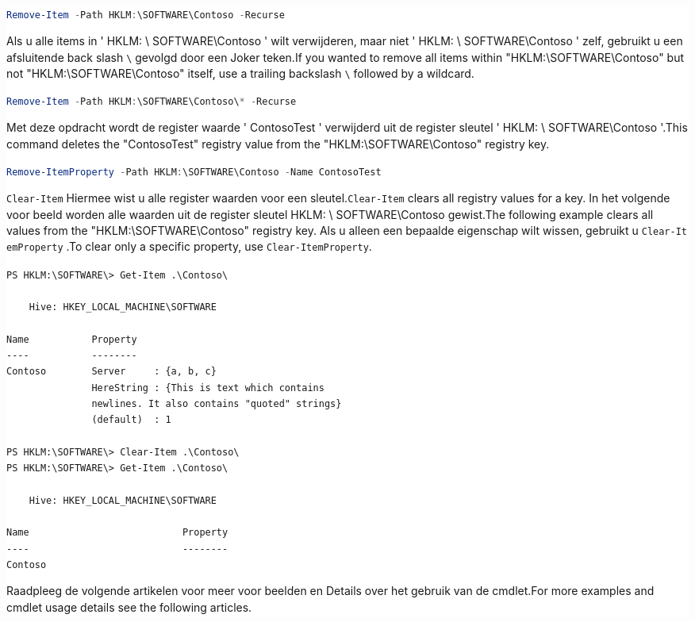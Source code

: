 ```powershell
Remove-Item -Path HKLM:\SOFTWARE\Contoso -Recurse
```

<span data-ttu-id="d59b0-231">Als u alle items in ' HKLM: \ SOFTWARE\Contoso ' wilt verwijderen, maar niet ' HKLM: \ SOFTWARE\Contoso ' zelf, gebruikt u een afsluitende back slash `\` gevolgd door een Joker teken.</span><span class="sxs-lookup"><span data-stu-id="d59b0-231">If you wanted to remove all items within "HKLM:\SOFTWARE\Contoso" but not "HKLM:\SOFTWARE\Contoso" itself, use a trailing backslash `\` followed by a wildcard.</span></span>

```powershell
Remove-Item -Path HKLM:\SOFTWARE\Contoso\* -Recurse
```

<span data-ttu-id="d59b0-232">Met deze opdracht wordt de register waarde ' ContosoTest ' verwijderd uit de register sleutel ' HKLM: \ SOFTWARE\Contoso '.</span><span class="sxs-lookup"><span data-stu-id="d59b0-232">This command deletes the "ContosoTest" registry value from the "HKLM:\SOFTWARE\Contoso" registry key.</span></span>

```powershell
Remove-ItemProperty -Path HKLM:\SOFTWARE\Contoso -Name ContosoTest
```

<span data-ttu-id="d59b0-233">`Clear-Item` Hiermee wist u alle register waarden voor een sleutel.</span><span class="sxs-lookup"><span data-stu-id="d59b0-233">`Clear-Item` clears all registry values for a key.</span></span> <span data-ttu-id="d59b0-234">In het volgende voor beeld worden alle waarden uit de register sleutel HKLM: \ SOFTWARE\Contoso gewist.</span><span class="sxs-lookup"><span data-stu-id="d59b0-234">The following example clears all values from the "HKLM:\SOFTWARE\Contoso" registry key.</span></span> <span data-ttu-id="d59b0-235">Als u alleen een bepaalde eigenschap wilt wissen, gebruikt u `Clear-ItemProperty` .</span><span class="sxs-lookup"><span data-stu-id="d59b0-235">To clear only a specific property, use `Clear-ItemProperty`.</span></span>

```
PS HKLM:\SOFTWARE\> Get-Item .\Contoso\

    Hive: HKEY_LOCAL_MACHINE\SOFTWARE

Name           Property
----           --------
Contoso        Server     : {a, b, c}
               HereString : {This is text which contains
               newlines. It also contains "quoted" strings}
               (default)  : 1

PS HKLM:\SOFTWARE\> Clear-Item .\Contoso\
PS HKLM:\SOFTWARE\> Get-Item .\Contoso\

    Hive: HKEY_LOCAL_MACHINE\SOFTWARE

Name                           Property
----                           --------
Contoso
```

<span data-ttu-id="d59b0-236">Raadpleeg de volgende artikelen voor meer voor beelden en Details over het gebruik van de cmdlet.</span><span class="sxs-lookup"><span data-stu-id="d59b0-236">For more examples and cmdlet usage details see the following articles.</span></span>

